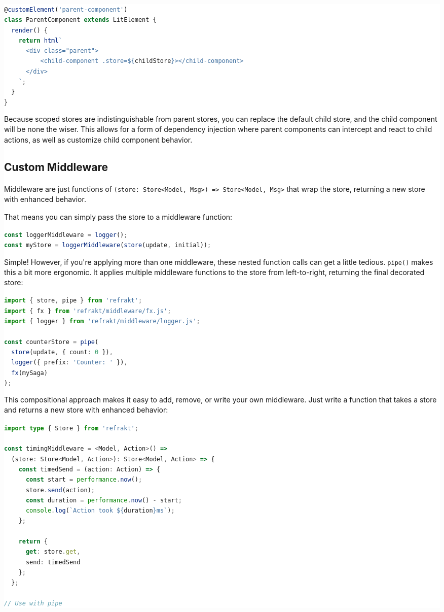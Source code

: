```typescript
@customElement('parent-component')
class ParentComponent extends LitElement {
  render() {
    return html`
      <div class="parent">
          <child-component .store=${childStore}></child-component>
      </div>
    `;
  }
}
```

Because scoped stores are indistinguishable from parent stores, you can replace the default child store, and the child component will be none the wiser. This allows for a form of dependency injection where parent components can intercept and react to child actions, as well as customize child component behavior.

## Custom Middleware

Middleware are just functions of `(store: Store<Model, Msg>) => Store<Model, Msg>` that wrap the store, returning a new store with enhanced behavior.

That means you can simply pass the store to a middleware function:

```ts
const loggerMiddleware = logger();
const myStore = loggerMiddleware(store(update, initial));
```

Simple! However, if you're applying more than one middleware, these nested function calls can get a little tedious. `pipe()` makes this a bit more ergonomic. It applies multiple middleware functions to the store from left-to-right, returning the final decorated store:

```typescript
import { store, pipe } from 'refrakt';
import { fx } from 'refrakt/middleware/fx.js';
import { logger } from 'refrakt/middleware/logger.js';

const counterStore = pipe(
  store(update, { count: 0 }),
  logger({ prefix: 'Counter: ' }),
  fx(mySaga)
);
```

This compositional approach makes it easy to add, remove, or write your own middleware. Just write a function that takes a store and returns a new store with enhanced behavior:

```typescript
import type { Store } from 'refrakt';

const timingMiddleware = <Model, Action>() =>
  (store: Store<Model, Action>): Store<Model, Action> => {
    const timedSend = (action: Action) => {
      const start = performance.now();
      store.send(action);
      const duration = performance.now() - start;
      console.log(`Action took ${duration}ms`);
    };

    return {
      get: store.get,
      send: timedSend
    };
  };

// Use with pipe
```